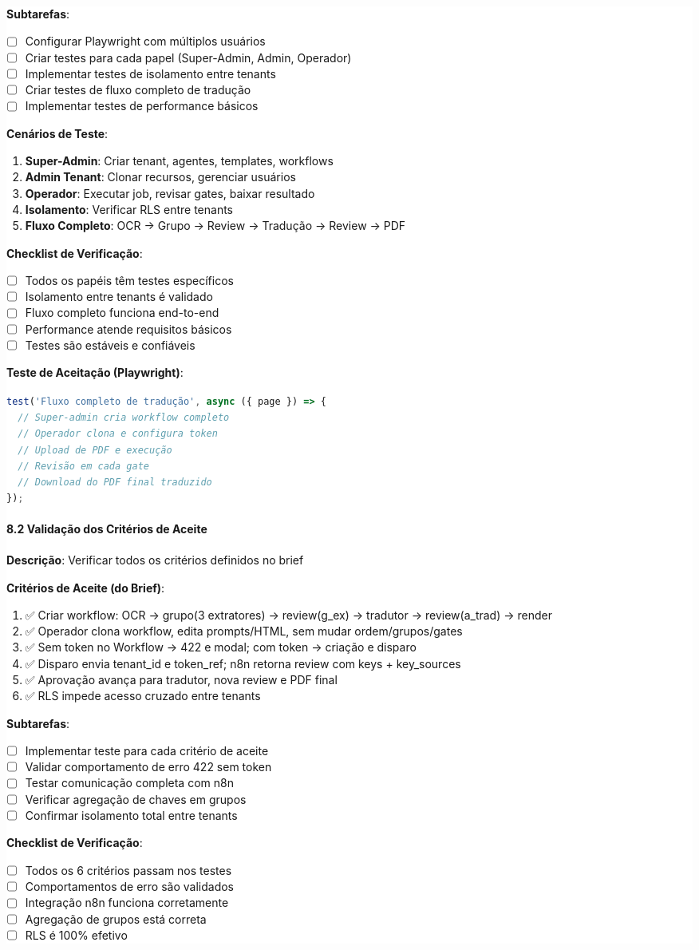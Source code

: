 **Subtarefas**:
- [ ] Configurar Playwright com múltiplos usuários
- [ ] Criar testes para cada papel (Super-Admin, Admin, Operador)
- [ ] Implementar testes de isolamento entre tenants
- [ ] Criar testes de fluxo completo de tradução
- [ ] Implementar testes de performance básicos

**Cenários de Teste**:
1. **Super-Admin**: Criar tenant, agentes, templates, workflows
2. **Admin Tenant**: Clonar recursos, gerenciar usuários
3. **Operador**: Executar job, revisar gates, baixar resultado
4. **Isolamento**: Verificar RLS entre tenants
5. **Fluxo Completo**: OCR → Grupo → Review → Tradução → Review → PDF

**Checklist de Verificação**:
- [ ] Todos os papéis têm testes específicos
- [ ] Isolamento entre tenants é validado
- [ ] Fluxo completo funciona end-to-end
- [ ] Performance atende requisitos básicos
- [ ] Testes são estáveis e confiáveis

**Teste de Aceitação (Playwright)**:
```typescript
test('Fluxo completo de tradução', async ({ page }) => {
  // Super-admin cria workflow completo
  // Operador clona e configura token
  // Upload de PDF e execução
  // Revisão em cada gate
  // Download do PDF final traduzido
});
```

#### 8.2 Validação dos Critérios de Aceite
**Descrição**: Verificar todos os critérios definidos no brief

**Critérios de Aceite (do Brief)**:
1. ✅ Criar workflow: OCR → grupo(3 extratores) → review(g_ex) → tradutor → review(a_trad) → render
2. ✅ Operador clona workflow, edita prompts/HTML, sem mudar ordem/grupos/gates
3. ✅ Sem token no Workflow → 422 e modal; com token → criação e disparo
4. ✅ Disparo envia tenant_id e token_ref; n8n retorna review com keys + key_sources
5. ✅ Aprovação avança para tradutor, nova review e PDF final
6. ✅ RLS impede acesso cruzado entre tenants

**Subtarefas**:
- [ ] Implementar teste para cada critério de aceite
- [ ] Validar comportamento de erro 422 sem token
- [ ] Testar comunicação completa com n8n
- [ ] Verificar agregação de chaves em grupos
- [ ] Confirmar isolamento total entre tenants

**Checklist de Verificação**:
- [ ] Todos os 6 critérios passam nos testes
- [ ] Comportamentos de erro são validados
- [ ] Integração n8n funciona corretamente
- [ ] Agregação de grupos está correta
- [ ] RLS é 100% efetivo
